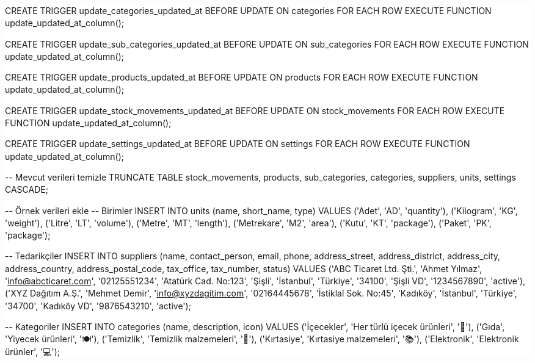 CREATE TRIGGER update_categories_updated_at
    BEFORE UPDATE ON categories
    FOR EACH ROW
    EXECUTE FUNCTION update_updated_at_column();

CREATE TRIGGER update_sub_categories_updated_at
    BEFORE UPDATE ON sub_categories
    FOR EACH ROW
    EXECUTE FUNCTION update_updated_at_column();

CREATE TRIGGER update_products_updated_at
    BEFORE UPDATE ON products
    FOR EACH ROW
    EXECUTE FUNCTION update_updated_at_column();

CREATE TRIGGER update_stock_movements_updated_at
    BEFORE UPDATE ON stock_movements
    FOR EACH ROW
    EXECUTE FUNCTION update_updated_at_column();

CREATE TRIGGER update_settings_updated_at
    BEFORE UPDATE ON settings
    FOR EACH ROW
    EXECUTE FUNCTION update_updated_at_column();

-- Mevcut verileri temizle
TRUNCATE TABLE stock_movements, products, sub_categories, categories, suppliers, units, settings CASCADE;

-- Örnek verileri ekle
-- Birimler
INSERT INTO units (name, short_name, type) VALUES
('Adet', 'AD', 'quantity'),
('Kilogram', 'KG', 'weight'),
('Litre', 'LT', 'volume'),
('Metre', 'MT', 'length'),
('Metrekare', 'M2', 'area'),
('Kutu', 'KT', 'package'),
('Paket', 'PK', 'package');

-- Tedarikçiler
INSERT INTO suppliers (name, contact_person, email, phone, address_street, address_district, address_city, address_country, address_postal_code, tax_office, tax_number, status) VALUES
('ABC Ticaret Ltd. Şti.', 'Ahmet Yılmaz', 'info@abcticaret.com', '02125551234', 'Atatürk Cad. No:123', 'Şişli', 'İstanbul', 'Türkiye', '34100', 'Şişli VD', '1234567890', 'active'),
('XYZ Dağıtım A.Ş.', 'Mehmet Demir', 'info@xyzdagitim.com', '02164445678', 'İstiklal Sok. No:45', 'Kadıköy', 'İstanbul', 'Türkiye', '34700', 'Kadıköy VD', '9876543210', 'active');

-- Kategoriler
INSERT INTO categories (name, description, icon) VALUES
('İçecekler', 'Her türlü içecek ürünleri', '🥤'),
('Gıda', 'Yiyecek ürünleri', '🍽️'),
('Temizlik', 'Temizlik malzemeleri', '🧹'),
('Kırtasiye', 'Kırtasiye malzemeleri', '📚'),
('Elektronik', 'Elektronik ürünler', '💻');
